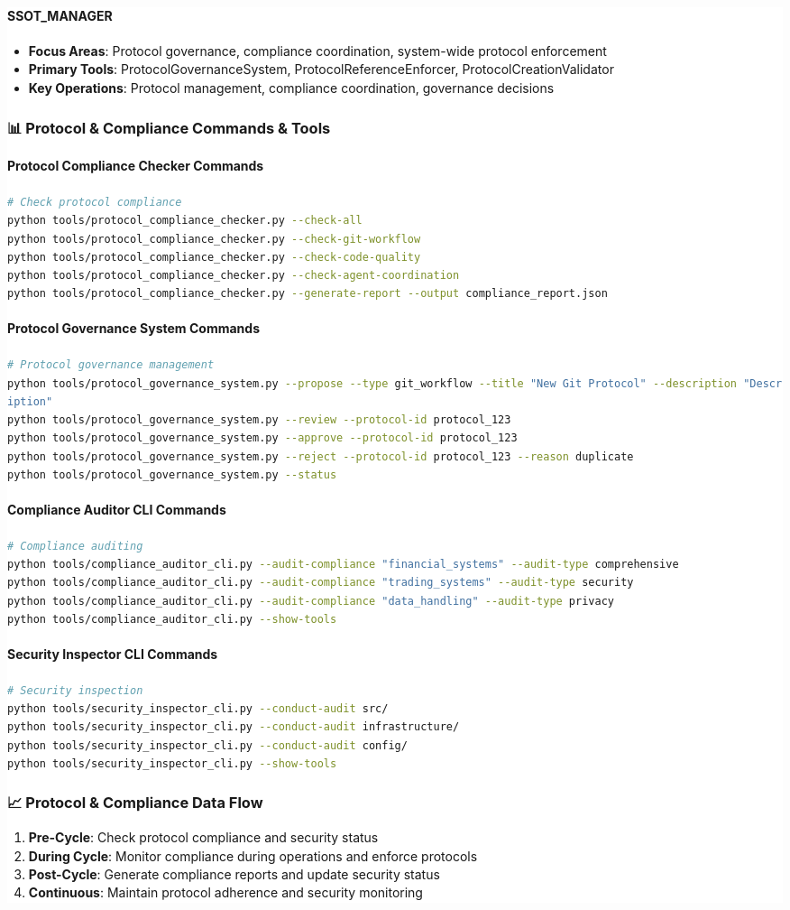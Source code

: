 #### **SSOT_MANAGER**
- **Focus Areas**: Protocol governance, compliance coordination, system-wide protocol enforcement
- **Primary Tools**: ProtocolGovernanceSystem, ProtocolReferenceEnforcer, ProtocolCreationValidator
- **Key Operations**: Protocol management, compliance coordination, governance decisions

### **📊 Protocol & Compliance Commands & Tools**

#### **Protocol Compliance Checker Commands**
```bash
# Check protocol compliance
python tools/protocol_compliance_checker.py --check-all
python tools/protocol_compliance_checker.py --check-git-workflow
python tools/protocol_compliance_checker.py --check-code-quality
python tools/protocol_compliance_checker.py --check-agent-coordination
python tools/protocol_compliance_checker.py --generate-report --output compliance_report.json
```

#### **Protocol Governance System Commands**
```bash
# Protocol governance management
python tools/protocol_governance_system.py --propose --type git_workflow --title "New Git Protocol" --description "Description"
python tools/protocol_governance_system.py --review --protocol-id protocol_123
python tools/protocol_governance_system.py --approve --protocol-id protocol_123
python tools/protocol_governance_system.py --reject --protocol-id protocol_123 --reason duplicate
python tools/protocol_governance_system.py --status
```

#### **Compliance Auditor CLI Commands**
```bash
# Compliance auditing
python tools/compliance_auditor_cli.py --audit-compliance "financial_systems" --audit-type comprehensive
python tools/compliance_auditor_cli.py --audit-compliance "trading_systems" --audit-type security
python tools/compliance_auditor_cli.py --audit-compliance "data_handling" --audit-type privacy
python tools/compliance_auditor_cli.py --show-tools
```

#### **Security Inspector CLI Commands**
```bash
# Security inspection
python tools/security_inspector_cli.py --conduct-audit src/
python tools/security_inspector_cli.py --conduct-audit infrastructure/
python tools/security_inspector_cli.py --conduct-audit config/
python tools/security_inspector_cli.py --show-tools
```

### **📈 Protocol & Compliance Data Flow**
1. **Pre-Cycle**: Check protocol compliance and security status
2. **During Cycle**: Monitor compliance during operations and enforce protocols
3. **Post-Cycle**: Generate compliance reports and update security status
4. **Continuous**: Maintain protocol adherence and security monitoring
